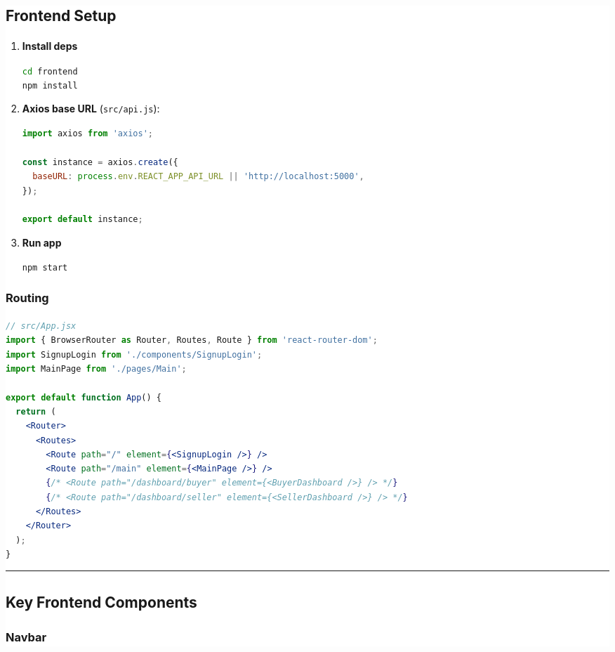 
## Frontend Setup

1. **Install deps**

   ```bash
   cd frontend
   npm install
   ```
2. **Axios base URL** (`src/api.js`):

   ```js
   import axios from 'axios';

   const instance = axios.create({
     baseURL: process.env.REACT_APP_API_URL || 'http://localhost:5000',
   });

   export default instance;
   ```
3. **Run app**

   ```bash
   npm start
   ```

### Routing

```jsx
// src/App.jsx
import { BrowserRouter as Router, Routes, Route } from 'react-router-dom';
import SignupLogin from './components/SignupLogin';
import MainPage from './pages/Main';

export default function App() {
  return (
    <Router>
      <Routes>
        <Route path="/" element={<SignupLogin />} />
        <Route path="/main" element={<MainPage />} />
        {/* <Route path="/dashboard/buyer" element={<BuyerDashboard />} /> */}
        {/* <Route path="/dashboard/seller" element={<SellerDashboard />} /> */}
      </Routes>
    </Router>
  );
}
```

---

## Key Frontend Components

### Navbar
